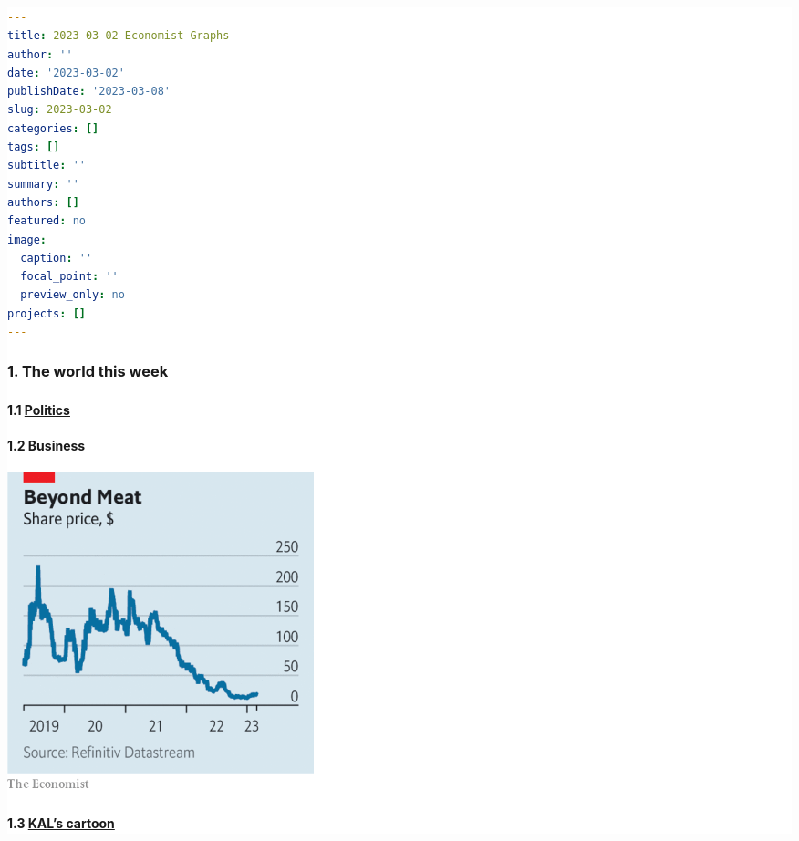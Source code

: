 ```yaml
---
title: 2023-03-02-Economist Graphs
author: ''
date: '2023-03-02'
publishDate: '2023-03-08'
slug: 2023-03-02
categories: []
tags: []
subtitle: ''
summary: ''
authors: []
featured: no
image:
  caption: ''
  focal_point: ''
  preview_only: no
projects: []
---
```

### 1. The world this week
#### 1.1 [Politics](https://www.economist.com/the-world-this-week/2023/03/02/politics)

#### 1.2 [Business](https://www.economist.com/the-world-this-week/2023/03/02/business)
![](./images/_the-world-this-week_2023_03_02_business-1.png)  

#### 1.3 [KAL’s cartoon](https://www.economist.com/the-world-this-week/2023/03/02/kals-cartoon)